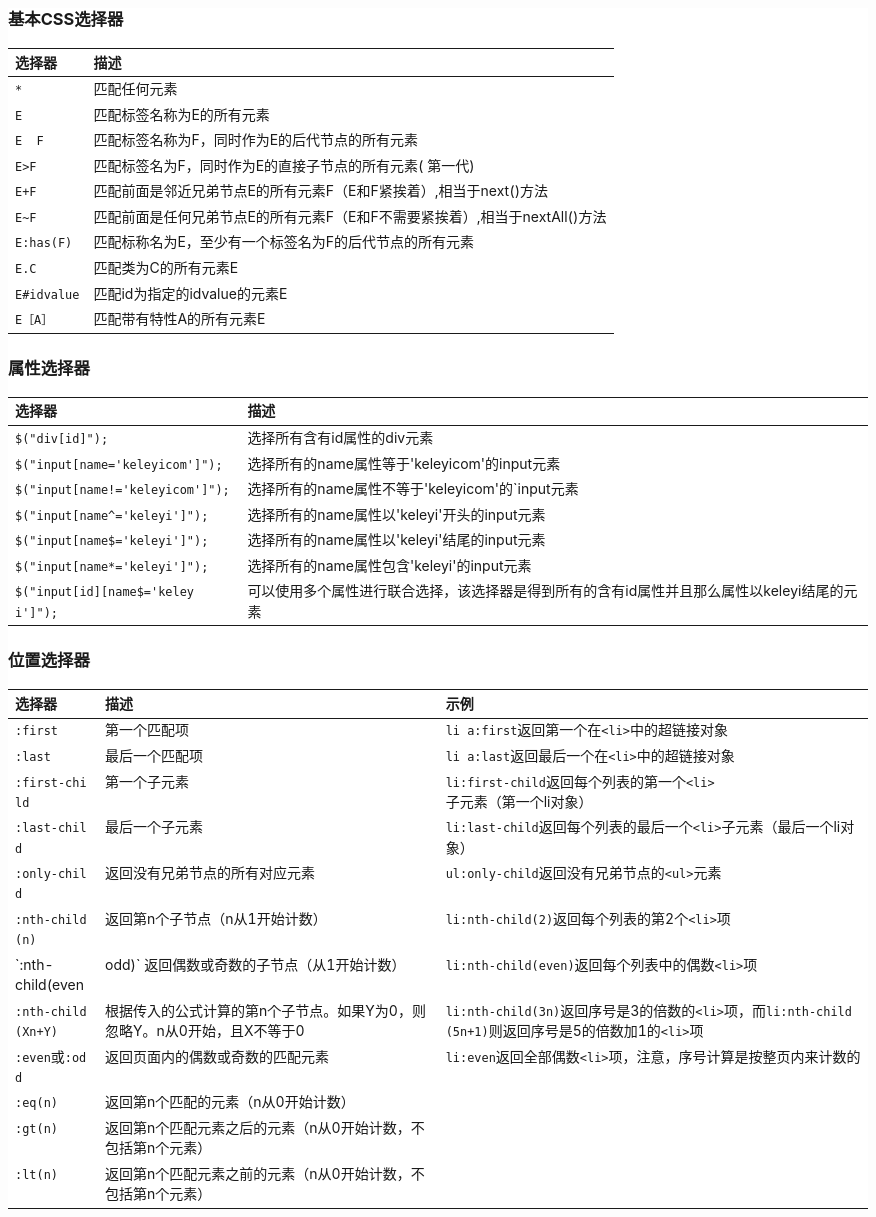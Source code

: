 ### 基本CSS选择器

|选择器 |描述 |
| :------------- | :------------- |
|`*`|匹配任何元素|
|`E`　|匹配标签名称为E的所有元素|
|`E  F`|匹配标签名称为F，同时作为E的后代节点的所有元素|
|`E>F`　|匹配标签名为F，同时作为E的直接子节点的所有元素( 第一代)|
|`E+F`　|匹配前面是邻近兄弟节点E的所有元素F（E和F紧挨着）,相当于next()方法|
|`E~F`　|匹配前面是任何兄弟节点E的所有元素F（E和F不需要紧挨着）,相当于nextAll()方法|
|`E:has(F)`|匹配标称名为E，至少有一个标签名为F的后代节点的所有元素|
|`E.C`|匹配类为C的所有元素E|
|`E#idvalue`|匹配id为指定的idvalue的元素E|
|`E［A］`|匹配带有特性A的所有元素E|

### 属性选择器

|选择器 |描述 |
| :------------- | :------------- |
|`$("div[id]");` |选择所有含有id属性的div元素| 
|`$("input[name='keleyicom']"); `|选择所有的name属性等于'keleyicom'的input元素 |
|`$("input[name!='keleyicom']");`|选择所有的name属性不等于'keleyicom'的`input元素 |
|`$("input[name^='keleyi']");` |选择所有的name属性以'keleyi'开头的input元素 |
|`$("input[name$='keleyi']");` |选择所有的name属性以'keleyi'结尾的input元素 |
|`$("input[name*='keleyi']");`|选择所有的name属性包含'keleyi'的input元素 |
|`$("input[id][name$='keleyi']");` |可以使用多个属性进行联合选择，该选择器是得到所有的含有id属性并且那么属性以keleyi结尾的元素|

### 位置选择器

|选择器 |描述 |示例|
| :------------- | :------------- |:------------- |
|`:first`|第一个匹配项|`li a:first`返回第一个在`<li>`中的超链接对象|
|`:last`|最后一个匹配项|`li a:last`返回最后一个在`<li>`中的超链接对象|
|`:first-child`|第一个子元素|`li:first-child`返回每个列表的第一个`<li>`子元素（第一个li对象）|
|`:last-child`|最后一个子元素|`li:last-child`返回每个列表的最后一个`<li>`子元素（最后一个li对象）|
|`:only-child`|返回没有兄弟节点的所有对应元素|`ul:only-child`返回没有兄弟节点的`<ul>`元素|
|`:nth-child(n)`|返回第n个子节点（n从1开始计数）|`li:nth-child(2)`返回每个列表的第2个`<li>`项|
|`:nth-child(even|odd)` 返回偶数或奇数的子节点（从1开始计数）|`li:nth-child(even)`返回每个列表中的偶数`<li>`项|
|`:nth-child(Xn+Y)`|根据传入的公式计算的第n个子节点。如果Y为0，则忽略Y。n从0开始，且X不等于0|`li:nth-child(3n)`返回序号是3的倍数的`<li>`项，而`li:nth-child(5n+1)`则返回序号是5的倍数加1的`<li>`项|
|`:even`或`:odd`|返回页面内的偶数或奇数的匹配元素|`li:even`返回全部偶数`<li>`项，注意，序号计算是按整页内来计数的|
|`:eq(n)` |返回第n个匹配的元素（n从0开始计数）||
|`:gt(n)` |返回第n个匹配元素之后的元素（n从0开始计数，不包括第n个元素）||
|`:lt(n)`|返回第n个匹配元素之前的元素（n从0开始计数，不包括第n个元素）||

